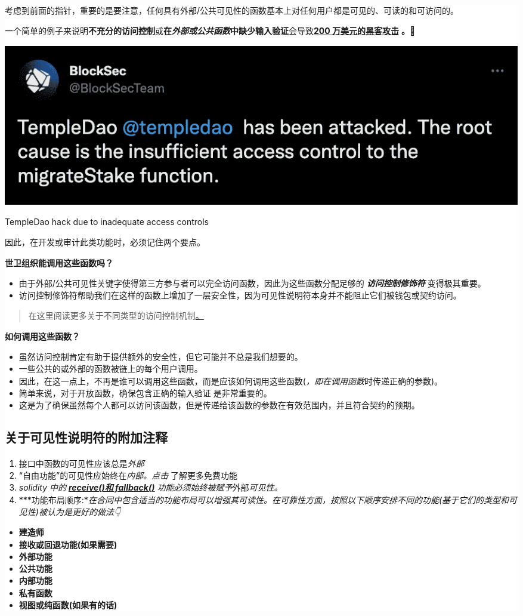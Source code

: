 考虑到前面的指针，重要的是要注意，任何具有外部/公共可见性的函数基本上对任何用户都是可见的、可读的和可访问的。

一个简单的例子来说明**不充分的访问控制**或**在*外部或公共函数*中缺少输入验证**会导致[**200 万美元的黑客攻击**](https://twitter.com/BlockSecTeam/status/1579843881893769222) **。🥷**

![](img/8ce4f305f9e1e2b79a68458430a0eb9b.png)

TempleDao hack due to inadequate access controls

因此，在开发或审计此类功能时，必须记住两个要点。

**世卫组织能调用这些函数吗？**

*   由于外部/公共可见性关键字使得第三方参与者可以完全访问函数，因此为这些函数分配足够的 ***访问控制修饰符*** 变得极其重要。
*   访问控制修饰符帮助我们在这样的函数上增加了一层安全性，因为可见性说明符本身并不能阻止它们被钱包或契约访问。

> 在这里阅读更多关于不同类型的访问控制机制[。](https://docs.openzeppelin.com/contracts/3.x/access-control#delayed_operation)

**如何调用这些函数？**

*   虽然访问控制肯定有助于提供额外的安全性，但它可能并不总是我们想要的。
*   一些公共的或外部的函数被链上的每个用户调用。
*   因此，在这一点上，不再是谁可以调用这些函数，而是应该如何调用这些函数(*，即在调用函数*时传递正确的参数)。
*   简单来说，对于开放函数，确保包含正确的输入验证 是非常重要的。
*   这是为了确保虽然每个人都可以访问该函数，但是传递给该函数的参数在有效范围内，并且符合契约的预期。

## 关于可见性说明符的附加注释

1.  接口中函数的可见性应该总是*外部*
2.  “自由功能”的可见性应始终在*内部。点击* 了解更多免费功能[](https://blog.soliditylang.org/2020/09/02/solidity-0.7.1-release-announcement/#:%7E:text=A%20free%20function%20behaves%20like,and%20in%20this%20case%2C%20msg)
3.  *solidity 中的 [**receive()和 fallback()**](https://blog.soliditylang.org/2020/03/26/fallback-receive-split/) 功能必须始终被赋予*外部*可见性。*
4.  ***功能布局顺序:**在合同中包含适当的功能布局可以增强其可读性。在可靠性方面，按照以下顺序安排不同的功能(*基于它们的类型和可见性*)被认为是更好的做法👇*

*   **建造师**
*   **接收或回退功能(如果需要)**
*   **外部功能**
*   **公共功能**
*   **内部功能**
*   **私有函数**
*   **视图或纯函数(如果有的话)**
